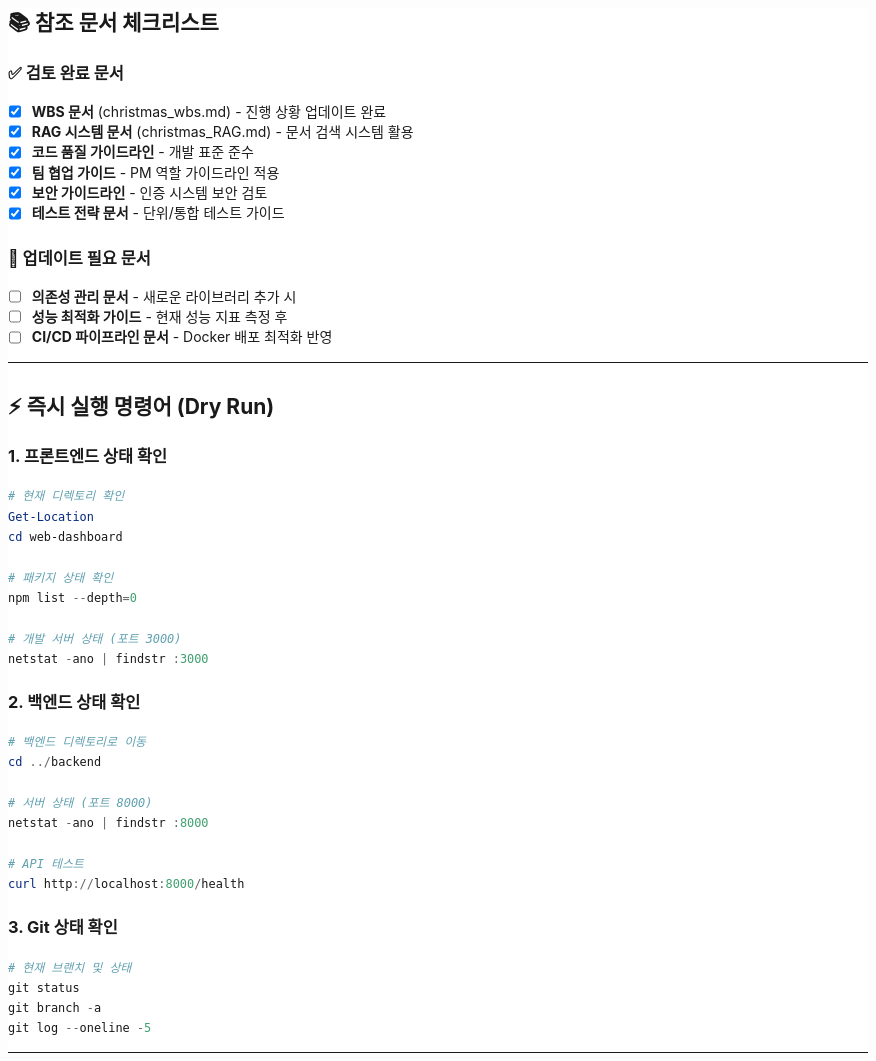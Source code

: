 
## 📚 **참조 문서 체크리스트**

### **✅ 검토 완료 문서**
- [x] **WBS 문서** (christmas_wbs.md) - 진행 상황 업데이트 완료
- [x] **RAG 시스템 문서** (christmas_RAG.md) - 문서 검색 시스템 활용
- [x] **코드 품질 가이드라인** - 개발 표준 준수
- [x] **팀 협업 가이드** - PM 역할 가이드라인 적용
- [x] **보안 가이드라인** - 인증 시스템 보안 검토
- [x] **테스트 전략 문서** - 단위/통합 테스트 가이드

### **🔄 업데이트 필요 문서**
- [ ] **의존성 관리 문서** - 새로운 라이브러리 추가 시
- [ ] **성능 최적화 가이드** - 현재 성능 지표 측정 후
- [ ] **CI/CD 파이프라인 문서** - Docker 배포 최적화 반영

---

## ⚡ **즉시 실행 명령어 (Dry Run)**

### **1. 프론트엔드 상태 확인**
```powershell
# 현재 디렉토리 확인
Get-Location
cd web-dashboard

# 패키지 상태 확인
npm list --depth=0

# 개발 서버 상태 (포트 3000)
netstat -ano | findstr :3000
```

### **2. 백엔드 상태 확인**
```powershell
# 백엔드 디렉토리로 이동
cd ../backend

# 서버 상태 (포트 8000)
netstat -ano | findstr :8000

# API 테스트
curl http://localhost:8000/health
```

### **3. Git 상태 확인**
```powershell
# 현재 브랜치 및 상태
git status
git branch -a
git log --oneline -5
```

---